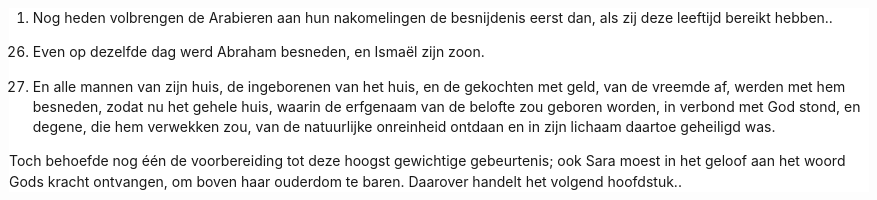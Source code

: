 1) Nog heden volbrengen de Arabieren aan hun nakomelingen de besnijdenis eerst dan, als zij deze leeftijd bereikt hebben..

26. Even op dezelfde dag werd Abraham besneden, en Ismaël zijn zoon.

27. En alle mannen van zijn huis, de ingeborenen van het huis, en de gekochten met geld, van de vreemde af, werden met hem besneden, zodat nu het gehele huis, waarin de erfgenaam van de belofte zou geboren worden, in verbond met God stond, en degene, die hem verwekken zou, van de natuurlijke onreinheid ontdaan en in zijn lichaam daartoe geheiligd was.

Toch behoefde nog één de voorbereiding tot deze hoogst gewichtige gebeurtenis; ook Sara moest in het geloof aan het woord Gods kracht ontvangen, om boven haar ouderdom te baren. Daarover handelt het volgend hoofdstuk..

